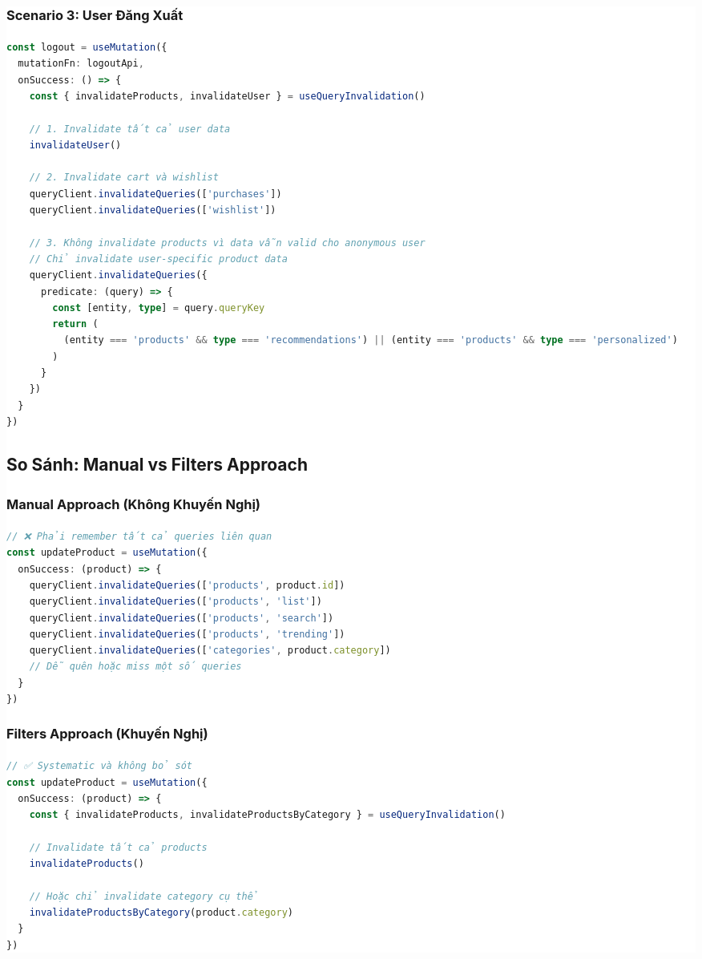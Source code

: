 ### Scenario 3: User Đăng Xuất

```typescript
const logout = useMutation({
  mutationFn: logoutApi,
  onSuccess: () => {
    const { invalidateProducts, invalidateUser } = useQueryInvalidation()

    // 1. Invalidate tất cả user data
    invalidateUser()

    // 2. Invalidate cart và wishlist
    queryClient.invalidateQueries(['purchases'])
    queryClient.invalidateQueries(['wishlist'])

    // 3. Không invalidate products vì data vẫn valid cho anonymous user
    // Chỉ invalidate user-specific product data
    queryClient.invalidateQueries({
      predicate: (query) => {
        const [entity, type] = query.queryKey
        return (
          (entity === 'products' && type === 'recommendations') || (entity === 'products' && type === 'personalized')
        )
      }
    })
  }
})
```

## So Sánh: Manual vs Filters Approach

### Manual Approach (Không Khuyến Nghị)

```typescript
// ❌ Phải remember tất cả queries liên quan
const updateProduct = useMutation({
  onSuccess: (product) => {
    queryClient.invalidateQueries(['products', product.id])
    queryClient.invalidateQueries(['products', 'list'])
    queryClient.invalidateQueries(['products', 'search'])
    queryClient.invalidateQueries(['products', 'trending'])
    queryClient.invalidateQueries(['categories', product.category])
    // Dễ quên hoặc miss một số queries
  }
})
```

### Filters Approach (Khuyến Nghị)

```typescript
// ✅ Systematic và không bỏ sót
const updateProduct = useMutation({
  onSuccess: (product) => {
    const { invalidateProducts, invalidateProductsByCategory } = useQueryInvalidation()

    // Invalidate tất cả products
    invalidateProducts()

    // Hoặc chỉ invalidate category cụ thể
    invalidateProductsByCategory(product.category)
  }
})
```
